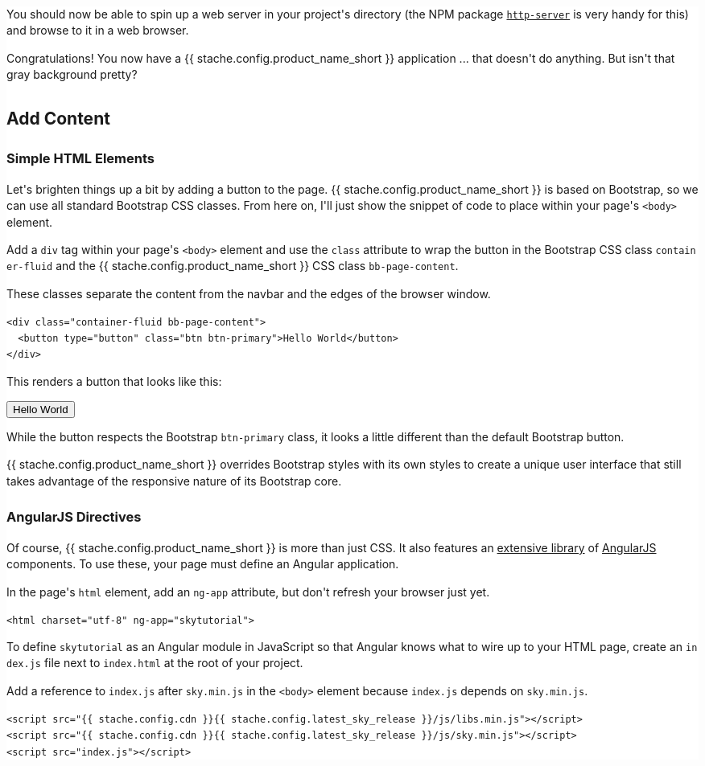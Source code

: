 <p>You should now be able to spin up a web server in your project's directory (the NPM package <a href="https://www.npmjs.com/package/http-server"><code>http-server</code></a> is very handy for this) and browse to it in a web browser.</p>

<p>Congratulations! You now have a {{ stache.config.product_name_short }} application ... that doesn't do anything. But isn't that gray background pretty?</p>

<h2 id="add">Add Content</h2>

<h3>Simple HTML Elements</h3>

<p>Let's brighten things up a bit by adding a button to the page. {{ stache.config.product_name_short }} is based on Bootstrap, so we can use all standard Bootstrap CSS classes. From here on, I'll just show the snippet of code to place within your page's <code>&#60;body&#62;</code> element.</p>

<p>Add a <code>div</code> tag within your page's <code>&#60;body&#62;</code> element and use the <code>class</code> attribute to wrap the button in the Bootstrap CSS class <code>container-fluid</code> and the {{ stache.config.product_name_short }} CSS class <code>bb-page-content</code>.</p> <p>These classes separate the content from the navbar and the edges of the browser window.</p>

<pre><code class="language-markup">&lt;div class="container-fluid bb-page-content"&gt;
  &lt;button type="button" class="btn btn-primary"&gt;Hello World&lt;/button&gt;
&lt;/div&gt;</code></pre>

 <p>This renders a button that looks like this:</p>

<section class="page-example">
  <div class="container-fluid bb-page-content">
    <button type="button" class="btn btn-primary">Hello World</button>
  </div>
  <p></p>
</section>

<p>While the button respects the Bootstrap <code>btn-primary</code> class, it looks a little different than the default Bootstrap button.</p>
<p>{{ stache.config.product_name_short }} overrides Bootstrap styles with its own styles to create a unique user interface that still takes advantage of the responsive nature of its Bootstrap core.</p>

<h3>AngularJS Directives</h3>

<p>Of course, {{ stache.config.product_name_short }} is more than just CSS. It also features an <a href="../documentation">extensive library</a> of <a href="https://angularjs.org/">AngularJS</a> components. To use these, your page must define an Angular application.</p>

<p>In the page's <code>html</code> element, add an <code>ng-app</code> attribute, but don't refresh your browser just yet.</cp>

<pre><code class="language-markup">&lt;html charset="utf-8" ng-app="skytutorial"&gt;</code></pre>

<p>To define <code>skytutorial</code> as an Angular module in JavaScript so that Angular knows what to wire up to your HTML page, create an <code>index.js</code> file next to <code>index.html</code> at the root of your project.</p>

<p>Add a reference to <code>index.js</code> after <code>sky.min.js</code> in the <code>&#60;body&#62;</code> element because <code>index.js</code> depends on <code>sky.min.js</code>.</p>

<pre><code class="language-markup">&lt;script src="{{ stache.config.cdn }}{{ stache.config.latest_sky_release }}/js/libs.min.js"&gt;&lt;/script&gt;
&lt;script src="{{ stache.config.cdn }}{{ stache.config.latest_sky_release }}/js/sky.min.js"&gt;&lt;/script&gt;
&lt;script src="index.js"&gt;&lt;/script&gt;</code></pre>
